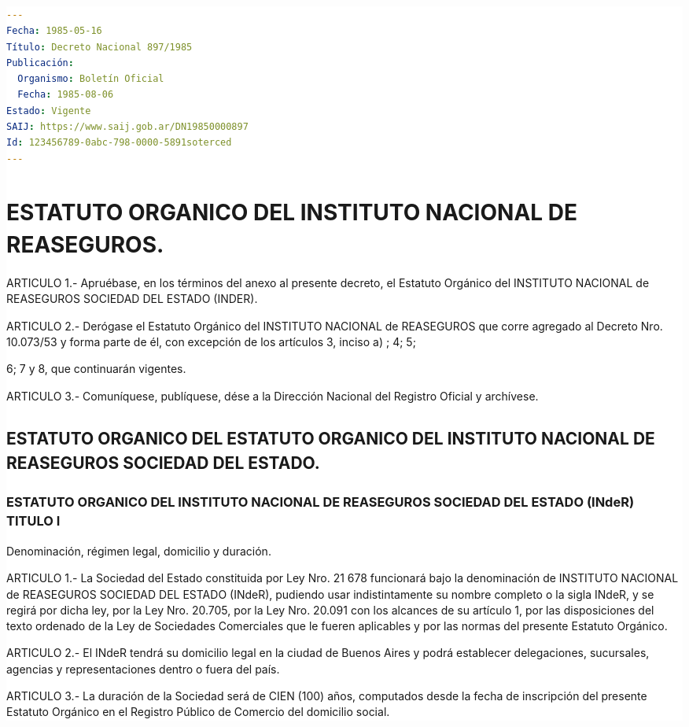 ```yaml
---
Fecha: 1985-05-16
Título: Decreto Nacional 897/1985
Publicación:
  Organismo: Boletín Oficial
  Fecha: 1985-08-06
Estado: Vigente
SAIJ: https://www.saij.gob.ar/DN19850000897
Id: 123456789-0abc-798-0000-5891soterced
---
```

# ESTATUTO ORGANICO DEL INSTITUTO NACIONAL DE REASEGUROS.

<a id="1"></a>
ARTICULO  1.-  Apruébase,  en  los  términos  del anexo al presente decreto, el Estatuto Orgánico del INSTITUTO NACIONAL  de REASEGUROS SOCIEDAD DEL ESTADO (INDER).

<a id="2"></a>
ARTICULO  2.-  Derógase el Estatuto Orgánico del INSTITUTO NACIONAL de REASEGUROS que  corre agregado al Decreto Nro. 10.073/53 y forma parte de él, con excepción  de  los  artículos 3, inciso a) ; 4; 5;

6; 7 y 8, que continuarán vigentes.

<a id="3"></a>
ARTICULO  3.- Comuníquese, publíquese, dése a la Dirección Nacional del Registro Oficial y archívese.

## ESTATUTO  ORGANICO  DEL ESTATUTO ORGANICO DEL INSTITUTO NACIONAL DE REASEGUROS SOCIEDAD DEL ESTADO.

### ESTATUTO   ORGANICO  DEL  INSTITUTO  NACIONAL  DE  REASEGUROS  SOCIEDAD DEL ESTADO (INdeR) TITULO I

<a id="1"></a>
Denominación, régimen legal, domicilio y duración.

ARTICULO  1.-  La  Sociedad  del Estado constituida por Ley Nro. 21 678  funcionará  bajo  la denominación  de  INSTITUTO  NACIONAL  de REASEGUROS SOCIEDAD DEL ESTADO (INdeR), pudiendo usar indistintamente su nombre  completo  o  la sigla INdeR, y se regirá por dicha ley, por la Ley Nro. 20.705, por  la  Ley Nro. 20.091 con los  alcances  de  su artículo 1, por las disposiciones  del  texto ordenado  de  la  Ley  de  Sociedades  Comerciales  que  le  fueren aplicables y por las normas  del  presente  Estatuto Orgánico.

ARTICULO 2.- El INdeR tendrá su domicilio legal  en  la  ciudad  de Buenos  Aires y podrá establecer delegaciones, sucursales, agencias y representaciones dentro o fuera del país.

ARTICULO  3.-  La  duración de la Sociedad será de CIEN (100) años, computados desde la  fecha  de  inscripción  del  presente Estatuto Orgánico  en el Registro Público de Comercio del domicilio  social.
